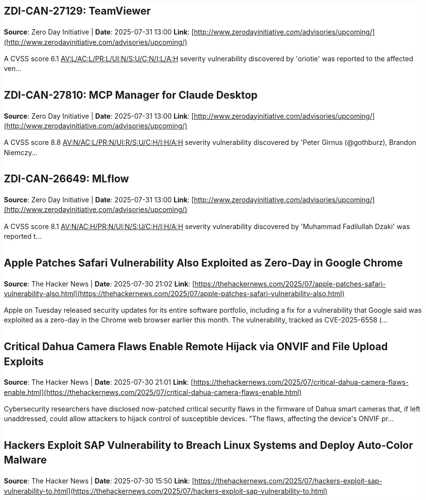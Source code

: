 ## ZDI-CAN-27129: TeamViewer
**Source**: Zero Day Initiative  |  **Date**: 2025-07-31 13:00
**Link**: [http://www.zerodayinitiative.com/advisories/upcoming/](http://www.zerodayinitiative.com/advisories/upcoming/)

A CVSS score 6.1 <a href="https://nvd.nist.gov/cvss.cfm?calculator&amp;version=3.0&amp;vector=AV:L/AC:L/PR:L/UI:N/S:U/C:N/I:L/A:H">AV:L/AC:L/PR:L/UI:N/S:U/C:N/I:L/A:H</a> severity vulnerability discovered by 'oriotie' was reported to the affected ven...

## ZDI-CAN-27810: MCP Manager for Claude Desktop
**Source**: Zero Day Initiative  |  **Date**: 2025-07-31 13:00
**Link**: [http://www.zerodayinitiative.com/advisories/upcoming/](http://www.zerodayinitiative.com/advisories/upcoming/)

A CVSS score 8.8 <a href="https://nvd.nist.gov/cvss.cfm?calculator&amp;version=3.0&amp;vector=AV:N/AC:L/PR:N/UI:R/S:U/C:H/I:H/A:H">AV:N/AC:L/PR:N/UI:R/S:U/C:H/I:H/A:H</a> severity vulnerability discovered by 'Peter Girnus (@gothburz), Brandon Niemczy...

## ZDI-CAN-26649: MLflow
**Source**: Zero Day Initiative  |  **Date**: 2025-07-31 13:00
**Link**: [http://www.zerodayinitiative.com/advisories/upcoming/](http://www.zerodayinitiative.com/advisories/upcoming/)

A CVSS score 8.1 <a href="https://nvd.nist.gov/cvss.cfm?calculator&amp;version=3.0&amp;vector=AV:N/AC:H/PR:N/UI:N/S:U/C:H/I:H/A:H">AV:N/AC:H/PR:N/UI:N/S:U/C:H/I:H/A:H</a> severity vulnerability discovered by 'Muhammad Fadilullah Dzaki' was reported t...

## Apple Patches Safari Vulnerability Also Exploited as Zero-Day in Google Chrome
**Source**: The Hacker News  |  **Date**: 2025-07-30 21:02
**Link**: [https://thehackernews.com/2025/07/apple-patches-safari-vulnerability-also.html](https://thehackernews.com/2025/07/apple-patches-safari-vulnerability-also.html)

Apple on Tuesday released security updates for its entire software portfolio, including a fix for a vulnerability that Google said was exploited as a zero-day in the Chrome web browser earlier this month.
The vulnerability, tracked as CVE-2025-6558 (...

## Critical Dahua Camera Flaws Enable Remote Hijack via ONVIF and File Upload Exploits
**Source**: The Hacker News  |  **Date**: 2025-07-30 21:01
**Link**: [https://thehackernews.com/2025/07/critical-dahua-camera-flaws-enable.html](https://thehackernews.com/2025/07/critical-dahua-camera-flaws-enable.html)

Cybersecurity researchers have disclosed now-patched critical security flaws in the firmware of Dahua smart cameras that, if left unaddressed, could allow attackers to hijack control of susceptible devices.
"The flaws, affecting the device's ONVIF pr...

## Hackers Exploit SAP Vulnerability to Breach Linux Systems and Deploy Auto-Color Malware
**Source**: The Hacker News  |  **Date**: 2025-07-30 15:50
**Link**: [https://thehackernews.com/2025/07/hackers-exploit-sap-vulnerability-to.html](https://thehackernews.com/2025/07/hackers-exploit-sap-vulnerability-to.html)
